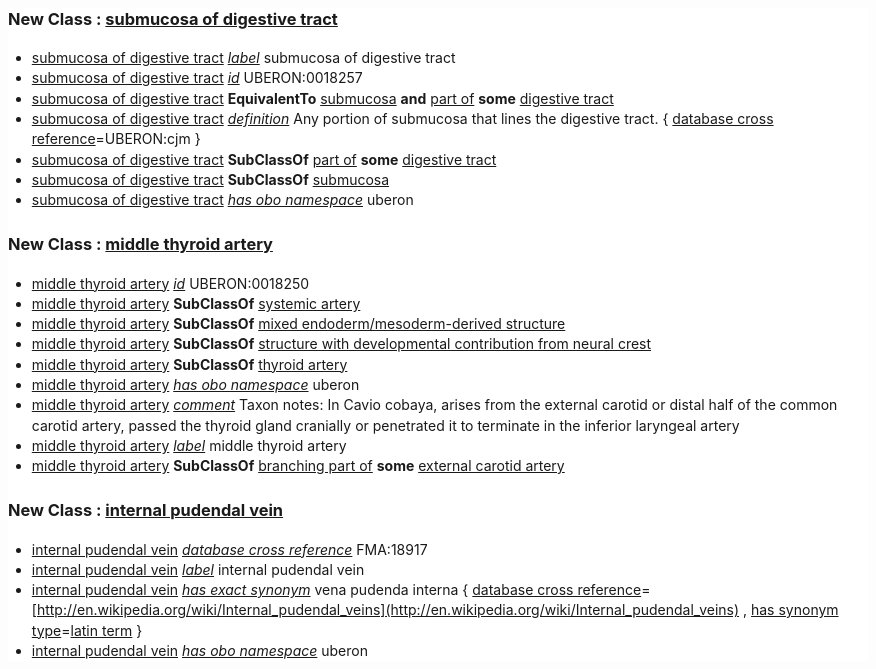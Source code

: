 ### New Class : [submucosa of digestive tract](http://purl.obolibrary.org/obo/UBERON_0018257)

 * [submucosa of digestive tract](http://purl.obolibrary.org/obo/UBERON_0018257) *[label](http://www.w3.org/2000/01/rdf-schema#label)* submucosa of digestive tract
 * [submucosa of digestive tract](http://purl.obolibrary.org/obo/UBERON_0018257) *[id](http://www.geneontology.org/formats/oboInOwl#id)* UBERON:0018257
 * [submucosa of digestive tract](http://purl.obolibrary.org/obo/UBERON_0018257) **EquivalentTo** [submucosa](http://purl.obolibrary.org/obo/UBERON_0000009) **and** [part of](http://purl.obolibrary.org/obo/BFO_0000050) **some** [digestive tract](http://purl.obolibrary.org/obo/UBERON_0001555)
 * [submucosa of digestive tract](http://purl.obolibrary.org/obo/UBERON_0018257) *[definition](http://purl.obolibrary.org/obo/IAO_0000115)* Any portion of submucosa that lines the digestive tract. { [database cross reference](http://www.geneontology.org/formats/oboInOwl#hasDbXref)=UBERON:cjm } 
 * [submucosa of digestive tract](http://purl.obolibrary.org/obo/UBERON_0018257) **SubClassOf** [part of](http://purl.obolibrary.org/obo/BFO_0000050) **some** [digestive tract](http://purl.obolibrary.org/obo/UBERON_0001555)
 * [submucosa of digestive tract](http://purl.obolibrary.org/obo/UBERON_0018257) **SubClassOf** [submucosa](http://purl.obolibrary.org/obo/UBERON_0000009)
 * [submucosa of digestive tract](http://purl.obolibrary.org/obo/UBERON_0018257) *[has obo namespace](http://www.geneontology.org/formats/oboInOwl#hasOBONamespace)* uberon

### New Class : [middle thyroid artery](http://purl.obolibrary.org/obo/UBERON_0018250)

 * [middle thyroid artery](http://purl.obolibrary.org/obo/UBERON_0018250) *[id](http://www.geneontology.org/formats/oboInOwl#id)* UBERON:0018250
 * [middle thyroid artery](http://purl.obolibrary.org/obo/UBERON_0018250) **SubClassOf** [systemic artery](http://purl.obolibrary.org/obo/UBERON_0004573)
 * [middle thyroid artery](http://purl.obolibrary.org/obo/UBERON_0018250) **SubClassOf** [mixed endoderm/mesoderm-derived structure](http://purl.obolibrary.org/obo/UBERON_0000077)
 * [middle thyroid artery](http://purl.obolibrary.org/obo/UBERON_0018250) **SubClassOf** [structure with developmental contribution from neural crest](http://purl.obolibrary.org/obo/UBERON_0010314)
 * [middle thyroid artery](http://purl.obolibrary.org/obo/UBERON_0018250) **SubClassOf** [thyroid artery](http://purl.obolibrary.org/obo/UBERON_0003847)
 * [middle thyroid artery](http://purl.obolibrary.org/obo/UBERON_0018250) *[has obo namespace](http://www.geneontology.org/formats/oboInOwl#hasOBONamespace)* uberon
 * [middle thyroid artery](http://purl.obolibrary.org/obo/UBERON_0018250) *[comment](http://www.w3.org/2000/01/rdf-schema#comment)* Taxon notes: In Cavio cobaya, arises from the external carotid or distal half of the common carotid artery, passed the thyroid gland cranially or penetrated it to terminate in the inferior laryngeal artery
 * [middle thyroid artery](http://purl.obolibrary.org/obo/UBERON_0018250) *[label](http://www.w3.org/2000/01/rdf-schema#label)* middle thyroid artery
 * [middle thyroid artery](http://purl.obolibrary.org/obo/UBERON_0018250) **SubClassOf** [branching part of](http://purl.obolibrary.org/obo/RO_0002380) **some** [external carotid artery](http://purl.obolibrary.org/obo/UBERON_0001070)

### New Class : [internal pudendal vein](http://purl.obolibrary.org/obo/UBERON_0018252)

 * [internal pudendal vein](http://purl.obolibrary.org/obo/UBERON_0018252) *[database cross reference](http://www.geneontology.org/formats/oboInOwl#hasDbXref)* FMA:18917
 * [internal pudendal vein](http://purl.obolibrary.org/obo/UBERON_0018252) *[label](http://www.w3.org/2000/01/rdf-schema#label)* internal pudendal vein
 * [internal pudendal vein](http://purl.obolibrary.org/obo/UBERON_0018252) *[has exact synonym](http://www.geneontology.org/formats/oboInOwl#hasExactSynonym)* vena pudenda interna { [database cross reference](http://www.geneontology.org/formats/oboInOwl#hasDbXref)=[http://en.wikipedia.org/wiki/Internal_pudendal_veins](http://en.wikipedia.org/wiki/Internal_pudendal_veins) , [has synonym type](http://www.geneontology.org/formats/oboInOwl#hasSynonymType)=[latin term](http://purl.obolibrary.org/obo/uberon/core#LATIN) } 
 * [internal pudendal vein](http://purl.obolibrary.org/obo/UBERON_0018252) *[has obo namespace](http://www.geneontology.org/formats/oboInOwl#hasOBONamespace)* uberon